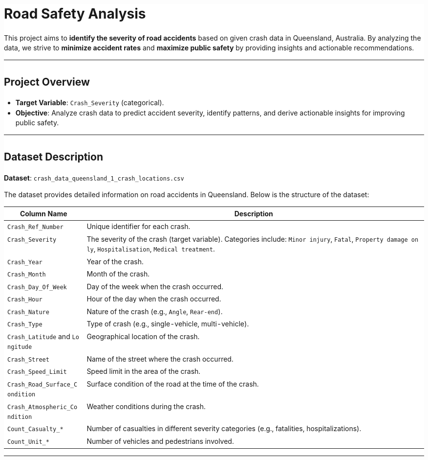 
# Road Safety Analysis

This project aims to **identify the severity of road accidents** based on given crash data in Queensland, Australia. By analyzing the data, we strive to **minimize accident rates** and **maximize public safety** by providing insights and actionable recommendations.

---

## Project Overview

- **Target Variable**: `Crash_Severity` (categorical).
- **Objective**: Analyze crash data to predict accident severity, identify patterns, and derive actionable insights for improving public safety.

---

## Dataset Description

**Dataset**: `crash_data_queensland_1_crash_locations.csv` 

The dataset provides detailed information on road accidents in Queensland. Below is the structure of the dataset:

| **Column Name**                 | **Description**                                                                 |
|---------------------------------|---------------------------------------------------------------------------------|
| `Crash_Ref_Number`              | Unique identifier for each crash.                                               |
| `Crash_Severity`                | The severity of the crash (target variable). Categories include: `Minor injury`, `Fatal`, `Property damage only`, `Hospitalisation`, `Medical treatment`. |
| `Crash_Year`                    | Year of the crash.                                                              |
| `Crash_Month`                   | Month of the crash.                                                             |
| `Crash_Day_Of_Week`             | Day of the week when the crash occurred.                                         |
| `Crash_Hour`                    | Hour of the day when the crash occurred.                                        |
| `Crash_Nature`                  | Nature of the crash (e.g., `Angle`, `Rear-end`).                                |
| `Crash_Type`                    | Type of crash (e.g., single-vehicle, multi-vehicle).                            |
| `Crash_Latitude` and `Longitude`| Geographical location of the crash.                                             |
| `Crash_Street`                  | Name of the street where the crash occurred.                                    |
| `Crash_Speed_Limit`             | Speed limit in the area of the crash.                                           |
| `Crash_Road_Surface_Condition`  | Surface condition of the road at the time of the crash.                         |
| `Crash_Atmospheric_Condition`   | Weather conditions during the crash.                                            |
| `Count_Casualty_*`              | Number of casualties in different severity categories (e.g., fatalities, hospitalizations). |
| `Count_Unit_*`                  | Number of vehicles and pedestrians involved.                                    |

---